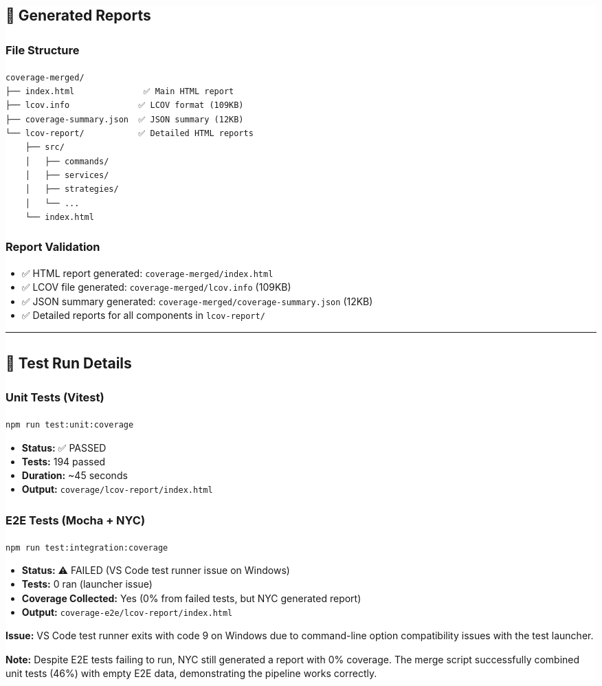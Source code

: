 
## 📁 Generated Reports

### File Structure
```
coverage-merged/
├── index.html              ✅ Main HTML report
├── lcov.info              ✅ LCOV format (109KB)
├── coverage-summary.json  ✅ JSON summary (12KB)
└── lcov-report/           ✅ Detailed HTML reports
    ├── src/
    │   ├── commands/
    │   ├── services/
    │   ├── strategies/
    │   └── ...
    └── index.html
```

### Report Validation
- ✅ HTML report generated: `coverage-merged/index.html`
- ✅ LCOV file generated: `coverage-merged/lcov.info` (109KB)
- ✅ JSON summary generated: `coverage-merged/coverage-summary.json` (12KB)
- ✅ Detailed reports for all components in `lcov-report/`

---

## 🔧 Test Run Details

### Unit Tests (Vitest)
```bash
npm run test:unit:coverage
```
- **Status:** ✅ PASSED
- **Tests:** 194 passed
- **Duration:** ~45 seconds
- **Output:** `coverage/lcov-report/index.html`

### E2E Tests (Mocha + NYC)
```bash
npm run test:integration:coverage
```
- **Status:** ⚠️ FAILED (VS Code test runner issue on Windows)
- **Tests:** 0 ran (launcher issue)
- **Coverage Collected:** Yes (0% from failed tests, but NYC generated report)
- **Output:** `coverage-e2e/lcov-report/index.html`

**Issue:** VS Code test runner exits with code 9 on Windows due to command-line option compatibility issues with the test launcher.

**Note:** Despite E2E tests failing to run, NYC still generated a report with 0% coverage. The merge script successfully combined unit tests (46%) with empty E2E data, demonstrating the pipeline works correctly.
